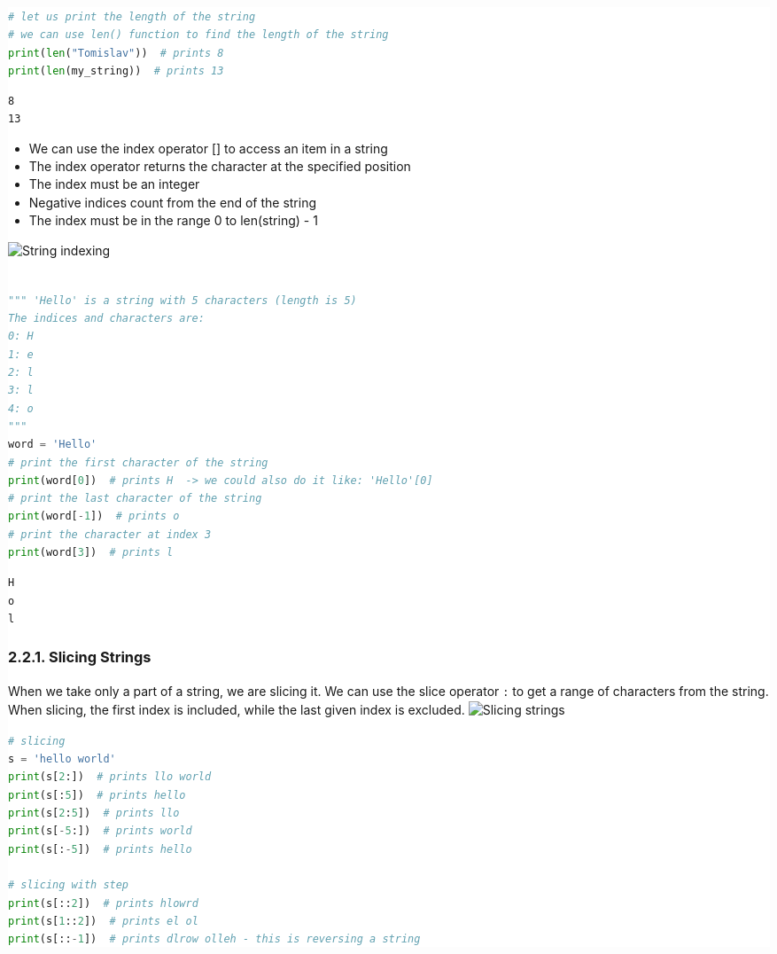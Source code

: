 

```python
# let us print the length of the string
# we can use len() function to find the length of the string
print(len("Tomislav"))  # prints 8
print(len(my_string))  # prints 13
```

    8
    13


- We can use the index operator [] to access an item in a string
- The index operator returns the character at the specified position
- The index must be an integer
- Negative indices count from the end of the string
- The index must be in the range 0 to len(string) - 1

![String indexing](https://res.cloudinary.com/practicaldev/image/fetch/s--A7oqOWqx--/c_limit%2Cf_auto%2Cfl_progressive%2Cq_auto%2Cw_880/https://thepracticaldev.s3.amazonaws.com/i/1wr90mjnil60r7226bgq.png)




```python

""" 'Hello' is a string with 5 characters (length is 5)
The indices and characters are:
0: H
1: e
2: l
3: l
4: o
"""
word = 'Hello'
# print the first character of the string
print(word[0])  # prints H  -> we could also do it like: 'Hello'[0]
# print the last character of the string
print(word[-1])  # prints o
# print the character at index 3
print(word[3])  # prints l

```

    H
    o
    l


### 2.2.1. Slicing Strings
When we take only a part of a string, we are slicing it. We can use the slice operator `:` to get a range of characters from the string.
When slicing, the first index is included, while the last given index is excluded.
![Slicing strings](https://prepinstadotcom.s3.ap-south-1.amazonaws.com/wp-content/uploads/2020/07/Slicing-in-python.webp)


```python
# slicing
s = 'hello world'
print(s[2:])  # prints llo world
print(s[:5])  # prints hello
print(s[2:5])  # prints llo
print(s[-5:])  # prints world
print(s[:-5])  # prints hello

# slicing with step
print(s[::2])  # prints hlowrd
print(s[1::2])  # prints el ol
print(s[::-1])  # prints dlrow olleh - this is reversing a string
```